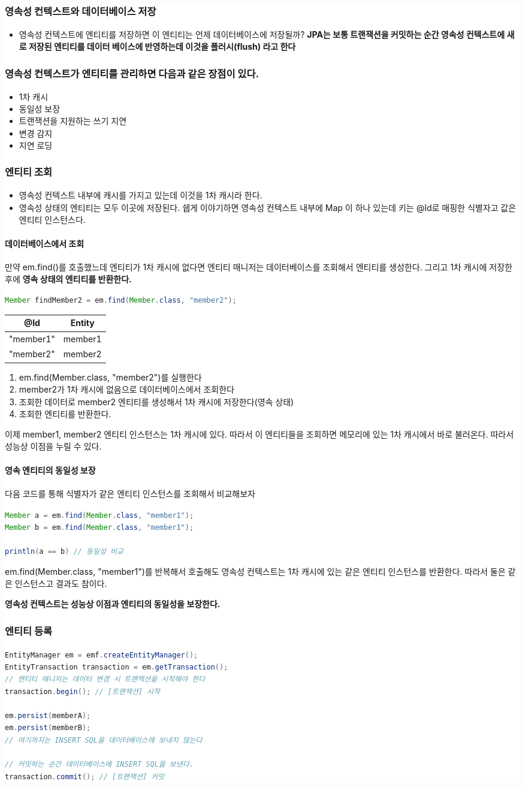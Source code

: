 ### 영속성 컨텍스트와 데이터베이스 저장
* 영속성 컨텍스트에 엔티티를 저장하면 이 엔티티는 언제 데이터베이스에 저장될까? **JPA는 보통 트랜잭션을 커밋하는 순간 영속성 컨텍스트에 새로 저장된 엔티티를 데이터 베이스에 반영하는데 이것을 플러시(flush) 라고 한다**

### 영속성 컨텍스트가 엔티티를 관리하면 다음과 같은 장점이 있다.
* 1차 캐시
* 동일성 보장
* 트랜잭션을 지원하는 쓰기 지연
* 변경 감지
* 지연 로딩

### 엔티티 조회
* 영속성 컨텍스트 내부에 캐시를 가지고 있는데 이것을 1차 캐시라 한다.
* 영속성 상태의 엔티티는 모두 이곳에 저장된다. 쉡게 이야기하면 영속성 컨텍스트 내부에 Map 이 하나 있는데 키는 @Id로 매핑한 식별자고 값은 엔티티 인스턴스다.

#### 데이터베이스에서 조회
만약 em.find()를 호출했느데 엔티티가 1차 캐시에 없다면 엔티티 매니저는 데이터베이스를 조회해서 엔티티를 생성한다. 그리고 1차 캐시에 저장한 후에 **영속 상태의 엔티티를 반환한다.**

```java
Member findMember2 = em.find(Member.class, "member2");
```

| @Id       | Entity  |
| --------- | ------- |
| "member1" | member1 |
| "member2" | member2 |

1. em.find(Member.class, "member2")를 실행한다
2. member2가 1차 캐시에 없음으로 데이터베이스에서 조회한다
3. 조회한 데이터로 member2 엔티티를 생성해서 1차 캐시에 저장한다(영속 상태)
4. 조회한 엔티티를 반환한다.

이제 member1, member2 엔티티 인스턴스는 1차 캐시에 있다. 따라서 이 엔티티들을 조회하면 메모리에 있는 1차 캐시에서 바로 불러온다. 따라서 성능상 이점을 누릴 수 있다.

#### 영속 엔티티의 동일성 보장
다음 코드를 통해 식별자가 같은 엔티티 인스턴스를 조회해서 비교해보자

```java
Member a = em.find(Member.class, "member1");
Member b = em.find(Member.class, "member1");

println(a == b) // 동일성 비교
```
em.find(Member.class, "member1")를 반복해서 호출해도 영속성 컨텍스트는 1차 캐시에 있는 같은 엔티티 인스턴스를 반환한다. 따라서 둘은 같은 인스턴스고 결과도 참이다.

**영속성 컨텍스트는 성능상 이점과 엔티티의 동일성을 보장한다.**

### 엔티티 등록
```java
EntityManager em = emf.createEntityManager();
EntityTransaction transaction = em.getTransaction();
// 엔티티 매니저는 데이터 변경 시 트랜잭션을 시작해야 한다
transaction.begin(); // [트랜잭션] 시작

em.persist(memberA);
em.persist(memberB);
// 여기까지는 INSERT SQL을 데이터베이스에 보내지 않는다

// 커밋하는 순간 데이터베이스에 INSERT SQL을 보낸다.
transaction.commit(); // [트랜잭션] 커밋
```
